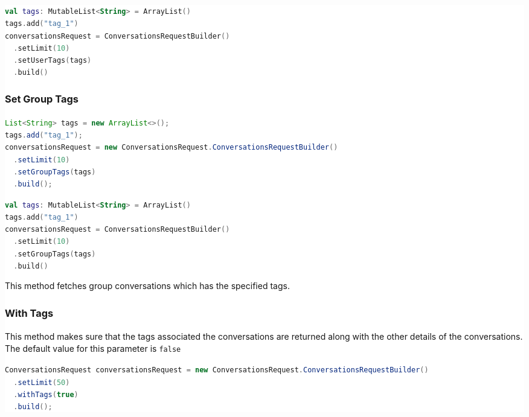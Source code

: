 ```kotlin
val tags: MutableList<String> = ArrayList()
tags.add("tag_1")
conversationsRequest = ConversationsRequestBuilder()
  .setLimit(10)
  .setUserTags(tags)
  .build()
```
</TabItem>
</Tabs>

### Set Group Tags

<Tabs>
<TabItem value="Java" label="Java">

```java
List<String> tags = new ArrayList<>();
tags.add("tag_1");
conversationsRequest = new ConversationsRequest.ConversationsRequestBuilder()
  .setLimit(10)
  .setGroupTags(tags)
  .build();
```
</TabItem>
<TabItem value="Kotlin" label="Kotlin">

```kotlin
val tags: MutableList<String> = ArrayList()
tags.add("tag_1")
conversationsRequest = ConversationsRequestBuilder()
  .setLimit(10)
  .setGroupTags(tags)
  .build()
```
</TabItem>
</Tabs>

This method fetches group conversations which has the specified tags.

### With Tags

This method makes sure that the tags associated the conversations are returned along with the other details of the conversations. The default value for this parameter is `false`

<Tabs>
<TabItem value="Java" label="Java">

```java
ConversationsRequest conversationsRequest = new ConversationsRequest.ConversationsRequestBuilder()
  .setLimit(50)
  .withTags(true)
  .build();
```
</TabItem>
<TabItem value="Kotlin" label="Kotlin">
